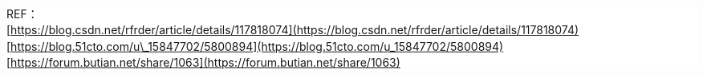 
REF：  
[https://blog.csdn.net/rfrder/article/details/117818074](https://blog.csdn.net/rfrder/article/details/117818074)  
[https://blog.51cto.com/u\_15847702/5800894](https://blog.51cto.com/u_15847702/5800894)  
[https://forum.butian.net/share/1063](https://forum.butian.net/share/1063)

